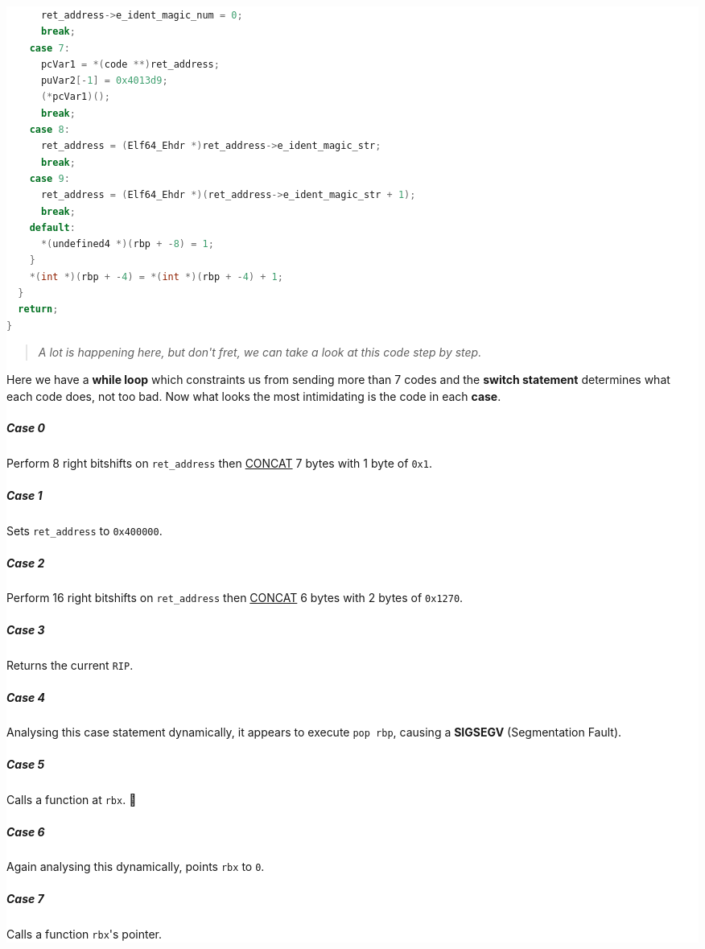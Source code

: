```c
      ret_address->e_ident_magic_num = 0;
      break;
    case 7:
      pcVar1 = *(code **)ret_address;
      puVar2[-1] = 0x4013d9;
      (*pcVar1)();
      break;
    case 8:
      ret_address = (Elf64_Ehdr *)ret_address->e_ident_magic_str;
      break;
    case 9:
      ret_address = (Elf64_Ehdr *)(ret_address->e_ident_magic_str + 1);
      break;
    default:
      *(undefined4 *)(rbp + -8) = 1;
    }
    *(int *)(rbp + -4) = *(int *)(rbp + -4) + 1;
  }
  return;
}
```
> *A lot is happening here, but don't fret, we can take a look at this code step by step.*

Here we have a **while loop** which constraints us from sending more than 7 codes and the **switch statement** determines what each code does, not too bad. Now what looks the most intimidating is the code in each **case**.

##### Case 0
Perform 8 right bitshifts on `ret_address` then [CONCAT](https://stackoverflow.com/questions/69430800/what-does-concat15-and-concat412-mean-in-ghidra) 7 bytes with 1 byte of `0x1`.

##### Case 1
Sets `ret_address` to `0x400000`.

##### Case 2
Perform 16 right bitshifts on `ret_address` then [CONCAT](https://stackoverflow.com/questions/69430800/what-does-concat15-and-concat412-mean-in-ghidra) 6 bytes with 2 bytes of `0x1270`.

##### Case 3
Returns the current `RIP`.

##### Case 4
Analysing this case statement dynamically, it appears to execute `pop rbp`, causing a **SIGSEGV** (Segmentation Fault).

##### Case 5
Calls a function at `rbx`. :eyes:

##### Case 6
Again analysing this dynamically, points `rbx` to `0`.

##### Case 7
Calls a function `rbx`'s pointer.
